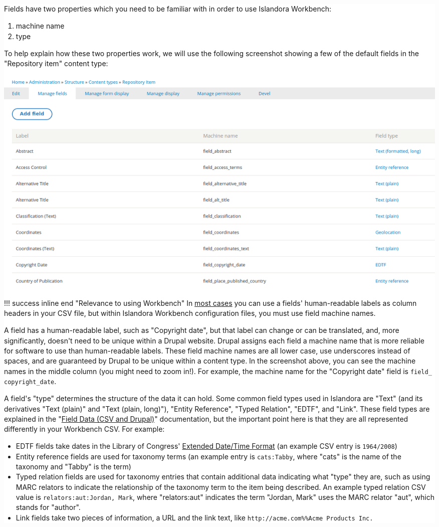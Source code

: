 Fields have two properties which you need to be familiar with in order to use Islandora Workbench:

1. machine name
1. type

To help explain how these two properties work, we will use the following screenshot showing a few of the default fields in the "Repository item" content type:

![Default fields in the Repository Item content type](images/repository_item_fields.png)

!!! success inline end "Relevance to using Workbench"
    In [most cases](/islandora_workbench_docs/fields/#using-field-labels-as-csv-column-headers) you can use a fields' human-readable labels as column headers in your CSV file, but within Islandora Workbench configuration files, you must use field machine names.

A field has a human-readable label, such as "Copyright date", but that label can change or can be translated, and, more significantly, doesn't need to be unique within a Drupal website. Drupal assigns each field a machine name that is more reliable for software to use than human-readable labels. These field machine names are all lower case, use underscores instead of spaces, and are guaranteed by Drupal to be unique within a content type. In the screenshot above, you can see the machine names in the middle column (you might need to zoom in!). For example, the machine name for the "Copyright date" field is `field_copyright_date`.

A field's "type" determines the structure of the data it can hold. Some common field types used in Islandora are "Text" (and its derivatives "Text (plain)" and "Text (plain, long)"), "Entity Reference", "Typed Relation", "EDTF", and "Link". These field types are explained in the "[Field Data (CSV and Drupal)](/islandora_workbench_docs/fields/)" documentation, but the important point here is that they are all represented differently in your Workbench CSV. For example:

* EDTF fields take dates in the Library of Congress' [Extended Date/Time Format](https://www.loc.gov/standards/datetime/) (an example CSV entry is `1964/2008`)
* Entity reference fields are used for taxonomy terms (an example entry is `cats:Tabby`, where "cats" is the name of the taxonomy and "Tabby" is the term)
* Typed relation fields are used for taxonomy entries that contain additional data indicating what "type" they are, such as using MARC relators to indicate the relationship of the taxonomy term to the item being described. An example typed relation CSV value is `relators:aut:Jordan, Mark`, where "relators:aut" indicates the term "Jordan, Mark" uses the MARC relator "aut", which stands for "author".
* Link fields take two pieces of information, a URL and the link text, like `http://acme.com%%Acme Products Inc.`
